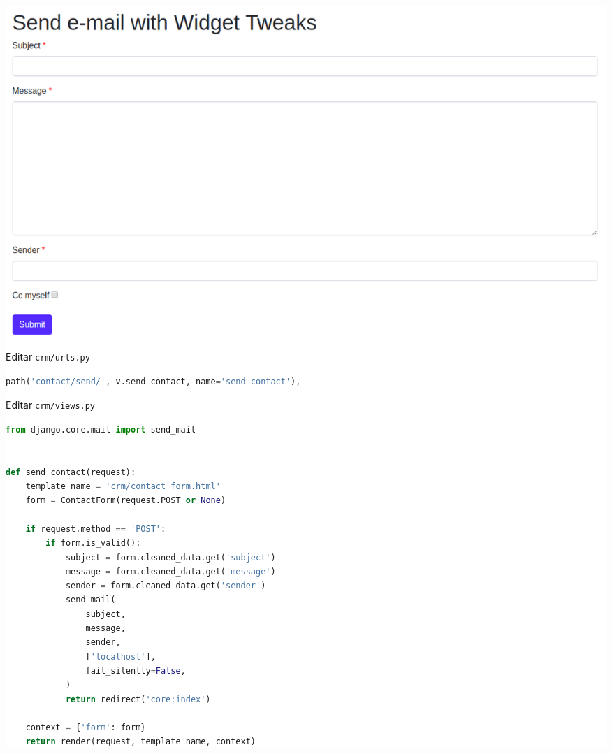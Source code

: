 ![band_contact](img/band_contact.png)

Editar `crm/urls.py`

```python
path('contact/send/', v.send_contact, name='send_contact'),
```

Editar `crm/views.py`

```python
from django.core.mail import send_mail


def send_contact(request):
    template_name = 'crm/contact_form.html'
    form = ContactForm(request.POST or None)

    if request.method == 'POST':
        if form.is_valid():
            subject = form.cleaned_data.get('subject')
            message = form.cleaned_data.get('message')
            sender = form.cleaned_data.get('sender')
            send_mail(
                subject,
                message,
                sender,
                ['localhost'],
                fail_silently=False,
            )
            return redirect('core:index')

    context = {'form': form}
    return render(request, template_name, context)
```
